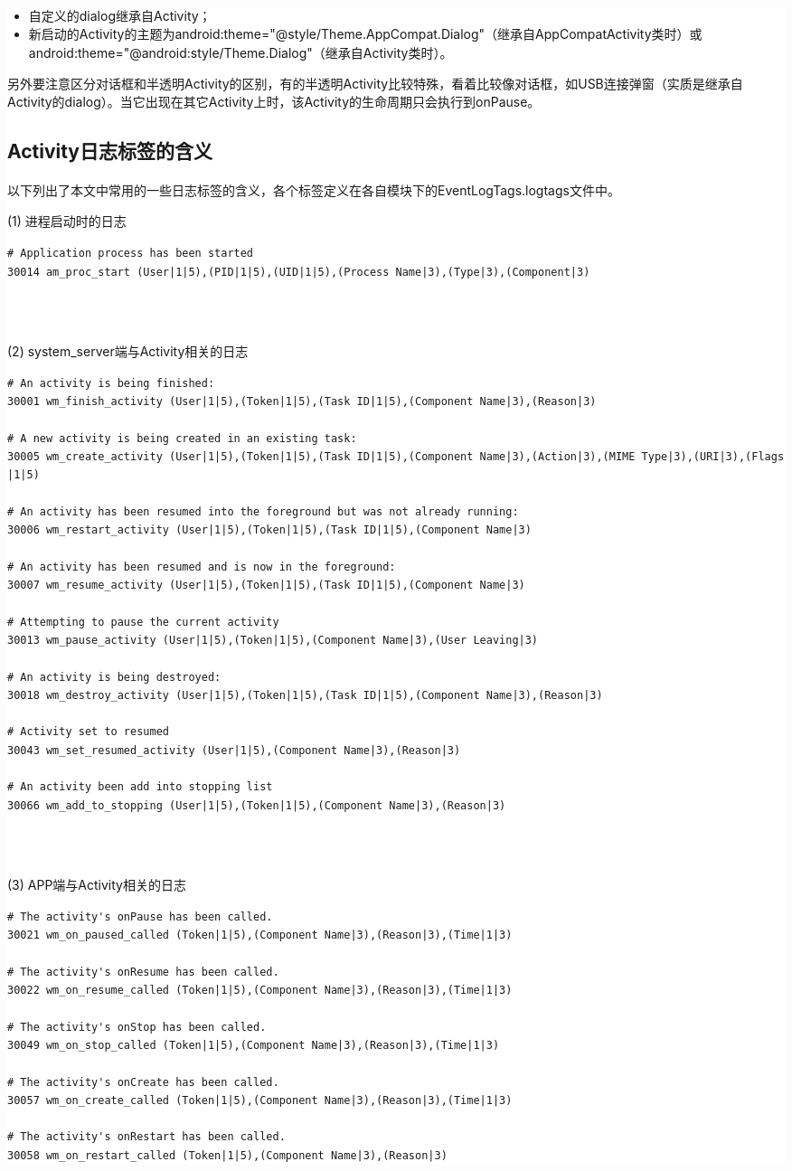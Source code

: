 - 自定义的dialog继承自Activity；
- 新启动的Activity的主题为android:theme="@style/Theme.AppCompat.Dialog"（继承自AppCompatActivity类时）或android:theme="@android:style/Theme.Dialog"（继承自Activity类时）。

另外要注意区分对话框和半透明Activity的区别，有的半透明Activity比较特殊，看着比较像对话框，如USB连接弹窗（实质是继承自Activity的dialog）。当它出现在其它Activity上时，该Activity的生命周期只会执行到onPause。

## Activity日志标签的含义

以下列出了本文中常用的一些日志标签的含义，各个标签定义在各自模块下的EventLogTags.logtags文件中。

(1)   进程启动时的日志

```txt
# Application process has been started
30014 am_proc_start (User|1|5),(PID|1|5),(UID|1|5),(Process Name|3),(Type|3),(Component|3)
```
<br/><br/>

(2)   system_server端与Activity相关的日志

```txt
# An activity is being finished:
30001 wm_finish_activity (User|1|5),(Token|1|5),(Task ID|1|5),(Component Name|3),(Reason|3)

# A new activity is being created in an existing task:
30005 wm_create_activity (User|1|5),(Token|1|5),(Task ID|1|5),(Component Name|3),(Action|3),(MIME Type|3),(URI|3),(Flags|1|5)

# An activity has been resumed into the foreground but was not already running:
30006 wm_restart_activity (User|1|5),(Token|1|5),(Task ID|1|5),(Component Name|3)

# An activity has been resumed and is now in the foreground:
30007 wm_resume_activity (User|1|5),(Token|1|5),(Task ID|1|5),(Component Name|3)

# Attempting to pause the current activity
30013 wm_pause_activity (User|1|5),(Token|1|5),(Component Name|3),(User Leaving|3)

# An activity is being destroyed:
30018 wm_destroy_activity (User|1|5),(Token|1|5),(Task ID|1|5),(Component Name|3),(Reason|3)

# Activity set to resumed
30043 wm_set_resumed_activity (User|1|5),(Component Name|3),(Reason|3)

# An activity been add into stopping list
30066 wm_add_to_stopping (User|1|5),(Token|1|5),(Component Name|3),(Reason|3)
```
<br/><br/>

(3)   APP端与Activity相关的日志

```txt
# The activity's onPause has been called.
30021 wm_on_paused_called (Token|1|5),(Component Name|3),(Reason|3),(Time|1|3)

# The activity's onResume has been called.
30022 wm_on_resume_called (Token|1|5),(Component Name|3),(Reason|3),(Time|1|3)

# The activity's onStop has been called.
30049 wm_on_stop_called (Token|1|5),(Component Name|3),(Reason|3),(Time|1|3)

# The activity's onCreate has been called.
30057 wm_on_create_called (Token|1|5),(Component Name|3),(Reason|3),(Time|1|3)

# The activity's onRestart has been called.
30058 wm_on_restart_called (Token|1|5),(Component Name|3),(Reason|3)

```